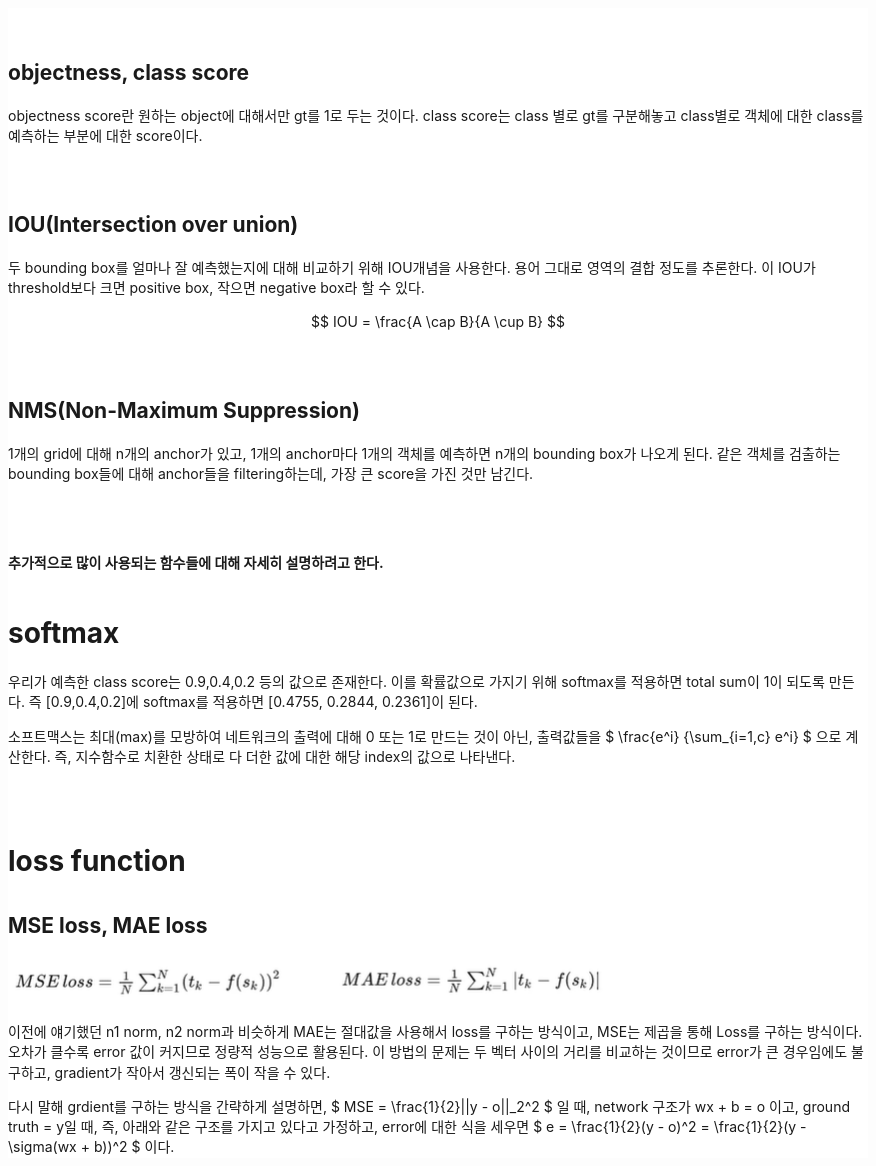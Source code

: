 <br>

## objectness, class score

objectness score란 원하는 object에 대해서만 gt를 1로 두는 것이다. class score는 class 별로 gt를 구분해놓고 class별로 객체에 대한 class를 예측하는 부분에 대한 score이다.

<br>

## IOU(Intersection over union)

두 bounding box를 얼마나 잘 예측했는지에 대해 비교하기 위해 IOU개념을 사용한다. 용어 그대로 영역의 결합 정도를 추론한다. 이 IOU가 threshold보다 크면 positive box, 작으면 negative box라 할 수 있다.

$$ IOU = \frac{A \cap B}{A \cup B} $$

<br>

## NMS(Non-Maximum Suppression)

1개의 grid에 대해 n개의 anchor가 있고, 1개의 anchor마다 1개의 객체를 예측하면 n개의 bounding box가 나오게 된다. 같은 객체를 검출하는 bounding box들에 대해 anchor들을 filtering하는데, 가장 큰 score을 가진 것만 남긴다.

<br>

<br>

**추가적으로 많이 사용되는 함수들에 대해 자세히 설명하려고 한다.**

# softmax

우리가 예측한 class score는 0.9,0.4,0.2 등의 값으로 존재한다. 이를 확률값으로 가지기 위해 softmax를 적용하면 total sum이 1이 되도록 만든다. 즉 [0.9,0.4,0.2]에 softmax를 적용하면 [0.4755, 0.2844, 0.2361]이 된다.

소프트맥스는 최대(max)를 모방하여 네트워크의 출력에 대해 0 또는 1로 만드는 것이 아닌, 출력값들을 $ \frac{e^i} {\sum_{i=1,c} e^i} $ 으로 계산한다. 즉, 지수함수로 치환한 상태로 다 더한 값에 대한 해당 index의 값으로 나타낸다.

<br>

# loss function

## MSE loss, MAE loss

<img src="/assets/img/dev/week10/day3/msemaeloss.png">

이전에 얘기했던 n1 norm, n2 norm과 비슷하게 MAE는 절대값을 사용해서 loss를 구하는 방식이고, MSE는 제곱을 통해 Loss를 구하는 방식이다. 오차가 클수록 error 값이 커지므로 정량적 성능으로 활용된다. 이 방법의 문제는 두 벡터 사이의 거리를 비교하는 것이므로 error가 큰 경우임에도 불구하고, gradient가 작아서 갱신되는 폭이 작을 수 있다.

다시 말해 grdient를 구하는 방식을 간략하게 설명하면, $ MSE = \frac{1}{2}||y - o||_2^2 $ 일 때, network 구조가 wx + b = o 이고, ground truth = y일 때, 즉, 아래와 같은 구조를 가지고 있다고 가정하고, error에 대한 식을 세우면 $ e = \frac{1}{2}(y - o)^2 = \frac{1}{2}(y - \sigma(wx + b))^2 $ 이다. 

